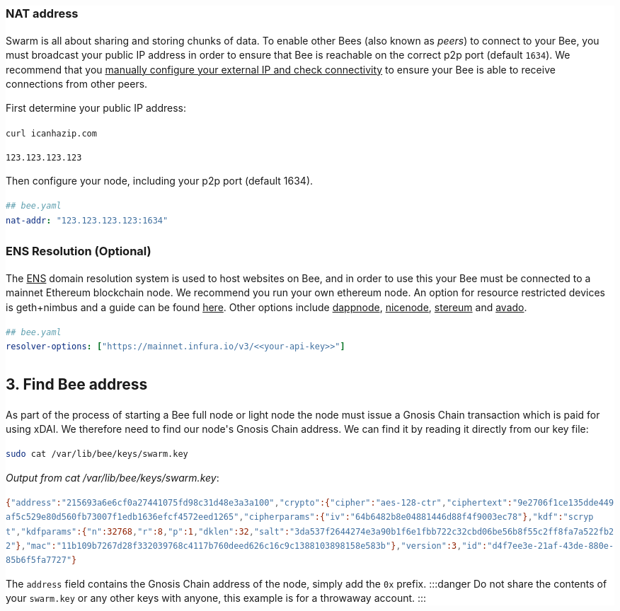 ### NAT address

Swarm is all about sharing and storing chunks of data. To enable other
Bees (also known as _peers_) to connect to your Bee, you must
broadcast your public IP address in order to ensure that Bee is reachable on
the correct p2p port (default `1634`). We recommend that you [manually
configure your external IP and check
connectivity](/docs/installation/connectivity) to ensure your Bee is
able to receive connections from other peers.

First determine your public IP address:

```bash
curl icanhazip.com
```

```
123.123.123.123
```

Then configure your node, including your p2p port (default 1634).

```yaml
## bee.yaml
nat-addr: "123.123.123.123:1634"
```
### ENS Resolution (Optional)

The [ENS](https://ens.domains/) domain resolution system is used to host websites on Bee, and in order to use this your Bee must be connected to a mainnet Ethereum blockchain node. We recommend you run your own ethereum node. An option for resource restricted devices is geth+nimbus and a guide can be found [here](https://ethereum-on-arm-documentation.readthedocs.io/en/latest/). Other options include [dappnode](https://dappnode.io/), [nicenode](https://www.nicenode.xyz/), [stereum](https://stereum.net/) and [avado](https://ava.do/). 

```yaml
## bee.yaml
resolver-options: ["https://mainnet.infura.io/v3/<<your-api-key>>"]
```


## 3. Find Bee address

As part of the process of starting a Bee full node or light node the node must issue a Gnosis Chain transaction which is paid for using xDAI. We therefore need to find our node's Gnosis Chain address. We can find it by reading it directly from our key file:  

```bash
sudo cat /var/lib/bee/keys/swarm.key
``` 
*Output from cat /var/lib/bee/keys/swarm.key*:

```bash    
{"address":"215693a6e6cf0a27441075fd98c31d48e3a3a100","crypto":{"cipher":"aes-128-ctr","ciphertext":"9e2706f1ce135dde449af5c529e80d560fb73007f1edb1636efcf4572eed1265","cipherparams":{"iv":"64b6482b8e04881446d88f4f9003ec78"},"kdf":"scrypt","kdfparams":{"n":32768,"r":8,"p":1,"dklen":32,"salt":"3da537f2644274e3a90b1f6e1fbb722c32cbd06be56b8f55c2ff8fa7a522fb22"},"mac":"11b109b7267d28f332039768c4117b760deed626c16c9c1388103898158e583b"},"version":3,"id":"d4f7ee3e-21af-43de-880e-85b6f5fa7727"}
```
The `address` field contains the Gnosis Chain address of the node, simply add the `0x` prefix.
:::danger
  Do not share the contents of your `swarm.key` or any other keys with anyone, this example is for a throwaway account.
:::
      